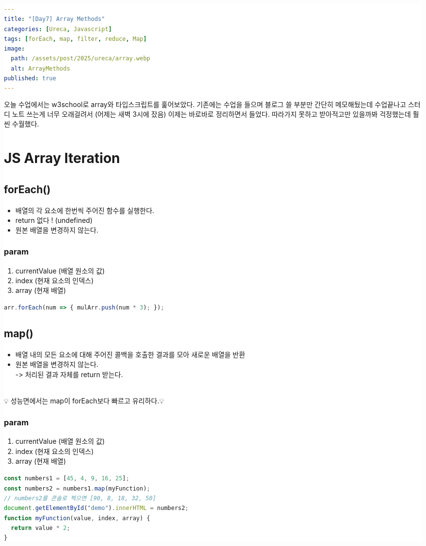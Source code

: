 ```yaml
---
title: "[Day7] Array Methods"
categories: [Ureca, Javascript]
tags: [forEach, map, filter, reduce, Map]
image:
  path: /assets/post/2025/ureca/array.webp
  alt: ArrayMethods
published: true
---
```


오늘 수업에서는 w3school로 array와 타입스크립트를 훑어보았다. 
기존에는 수업을 들으며 블로그 쓸 부분만 간단히 메모해뒀는데 수업끝나고 스터디 노트 쓰는게 너무 오래걸려서 (어제는 새벽 3시에 잤음) 이제는 바로바로 정리하면서 들었다. 따라가지 못하고 받아적고만 있을까봐 걱정했는데 훨씬 수월했다. 

# JS Array Iteration
## forEach()
- 배열의 각 요소에 한번씩 주어진 함수를 실행한다.
- return 없다 ! (undefined)
- 원본 배열을 변경하지 않는다. 
 
### param
1. currentValue (배열 원소의 값)
2. index (현재 요소의 인덱스)
3. array (현재 배열)
```js
arr.forEach(num => { mulArr.push(num * 3); });
```

## map()
- 배열 내의 모든 요소에 대해 주어진 콜백을 호출한 결과를 모아 새로운 배열을 반환
- 원본 배열을 변경하지 않는다.    
-> 처리된 결과 자체를 return 받는다.
<br/>
💡 성능면에서는 map이 forEach보다 빠르고 유리하다.💡

### param
1. currentValue (배열 원소의 값)
2. index (현재 요소의 인덱스)
3. array (현재 배열)

```js
const numbers1 = [45, 4, 9, 16, 25];
const numbers2 = numbers1.map(myFunction);
// numbers2를 콘솔로 찍으면 [90, 8, 18, 32, 50]
document.getElementById("demo").innerHTML = numbers2;
function myFunction(value, index, array) {
  return value * 2;
}
```
